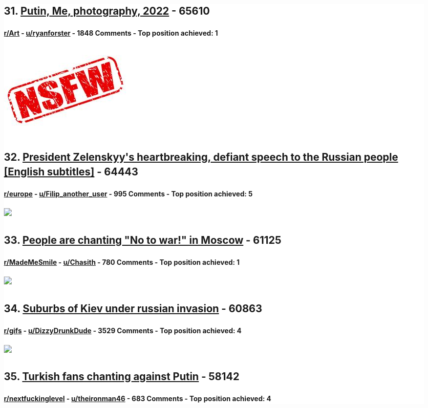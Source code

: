 ## 31. [Putin, Me, photography, 2022](http://reddit.com/r/Art/comments/t0mib4/putin_me_photography_2022/) - 65610
#### [r/Art](http://reddit.com/r/Art) - [u/ryanforster](http://reddit.com/u/ryanforster) - 1848 Comments - Top position achieved: 1

<a href="https://i.redd.it/7ycc263aruj81.jpg"><img src="https://github.com/mgerb/top-of-reddit/raw/master/nsfw.jpg"></img></a>

## 32. [President Zelenskyy's heartbreaking, defiant speech to the Russian people [English subtitles]](http://reddit.com/r/europe/comments/t0dg04/president_zelenskyys_heartbreaking_defiant_speech/) - 64443
#### [r/europe](http://reddit.com/r/europe) - [u/Filip_another_user](http://reddit.com/u/Filip_another_user) - 995 Comments - Top position achieved: 5

<a href="https://v.redd.it/u17kmvaparj81"><img src="https://b.thumbs.redditmedia.com/9Qf-T9ut1oad1eX5djTZz3lF2ZIPHBhKpJE6sUg4d_w.jpg"></img></a>

## 33. [People are chanting "No to war!" in Moscow](http://reddit.com/r/MadeMeSmile/comments/t0jqa1/people_are_chanting_no_to_war_in_moscow/) - 61125
#### [r/MadeMeSmile](http://reddit.com/r/MadeMeSmile) - [u/Chasith](http://reddit.com/u/Chasith) - 780 Comments - Top position achieved: 1

<a href="https://v.redd.it/bgos4y6k5uj81"><img src="https://b.thumbs.redditmedia.com/TXTakREKp2rTYM0bujF4gnxP5DPU9FAZB_sFjfNrGLQ.jpg"></img></a>

## 34. [Suburbs of Kiev under russian invasion](http://reddit.com/r/gifs/comments/t08szj/suburbs_of_kiev_under_russian_invasion/) - 60863
#### [r/gifs](http://reddit.com/r/gifs) - [u/DizzyDrunkDude](http://reddit.com/u/DizzyDrunkDude) - 3529 Comments - Top position achieved: 4

<a href="https://i.imgur.com/SibvZDN.gifv"><img src="https://a.thumbs.redditmedia.com/Vu1-02qkU9H5am9V4FdrvHmnyg6C_dGiLPvp-UAbQw0.jpg"></img></a>

## 35. [Turkish fans chanting against Putin](http://reddit.com/r/nextfuckinglevel/comments/t0mdqy/turkish_fans_chanting_against_putin/) - 58142
#### [r/nextfuckinglevel](http://reddit.com/r/nextfuckinglevel) - [u/theironman46](http://reddit.com/u/theironman46) - 683 Comments - Top position achieved: 4
